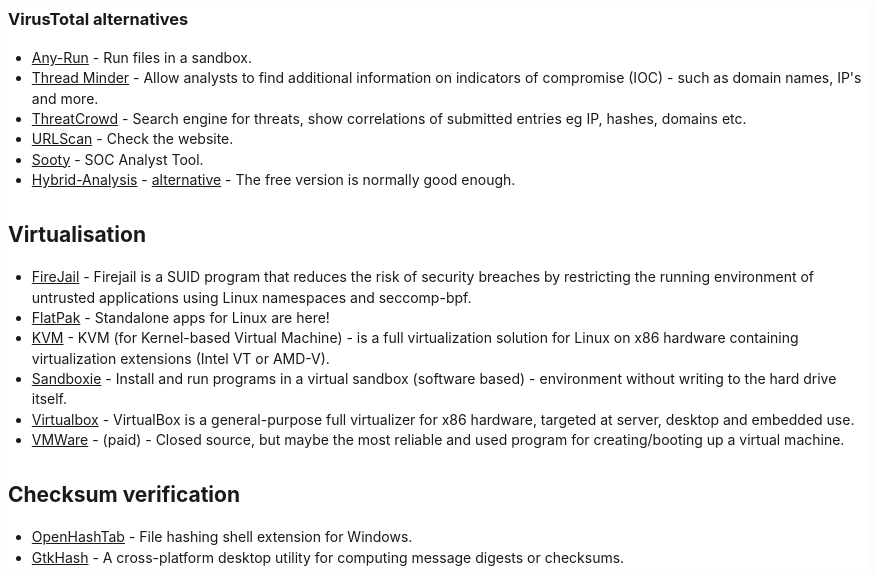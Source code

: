 ### VirusTotal alternatives

- [Any-Run](https://any.run/) - Run files in a sandbox.
- [Thread Minder](https://www.threatminer.com/) - Allow analysts to find additional information on indicators of compromise (IOC) - such as domain names, IP's and more.
- [ThreatCrowd](https://www.threatcrowd.com/) - Search engine for threats, show correlations of submitted entries eg IP, hashes, domains etc.
- [URLScan](https://urlscan.io/) - Check the website.
- [Sooty](https://github.com/TheresAFewConors/Sooty) - SOC Analyst Tool.
- [Hybrid-Analysis](https://www.hybrid-analysis.com/) - [alternative](https://app.sndbox.com/) - The free version is normally good enough.

## Virtualisation

- [FireJail](http://firejail.wordpress.com/) - Firejail is a SUID program that reduces the risk of security breaches by restricting the running environment of untrusted applications using Linux namespaces and seccomp-bpf.
- [FlatPak](http://flatpak.org/getting) - Standalone apps for Linux are here!
- [KVM](http://www.linux-kvm.org/page/Main_Page) - KVM (for Kernel-based Virtual Machine) - is a full virtualization solution for Linux on x86 hardware containing virtualization extensions (Intel VT or AMD-V).
- [Sandboxie](http://www.sandboxie.com/) - Install and run programs in a virtual sandbox (software based) - environment without writing to the hard drive itself.
- [Virtualbox](http://www.virtualbox.org/wiki/Downloads) - VirtualBox is a general-purpose full virtualizer for x86 hardware, targeted at server, desktop and embedded use.
- [VMWare](https://www.vmware.com/en.html) - (paid) - Closed source, but maybe the most reliable and used program for creating/booting up a virtual machine.

## Checksum verification

- [OpenHashTab](https://github.com/namazso/OpenHashTab) - File hashing shell extension for Windows.
- [GtkHash](https://github.com/tristanheaven/gtkhash) - A cross-platform desktop utility for computing message digests or checksums.
